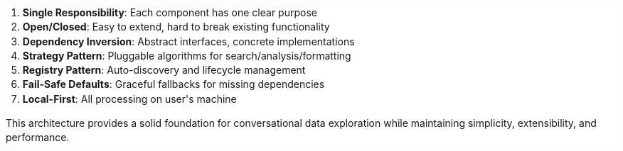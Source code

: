 1. **Single Responsibility**: Each component has one clear purpose
2. **Open/Closed**: Easy to extend, hard to break existing functionality  
3. **Dependency Inversion**: Abstract interfaces, concrete implementations
4. **Strategy Pattern**: Pluggable algorithms for search/analysis/formatting
5. **Registry Pattern**: Auto-discovery and lifecycle management
6. **Fail-Safe Defaults**: Graceful fallbacks for missing dependencies
7. **Local-First**: All processing on user's machine

This architecture provides a solid foundation for conversational data exploration while maintaining simplicity, extensibility, and performance.
